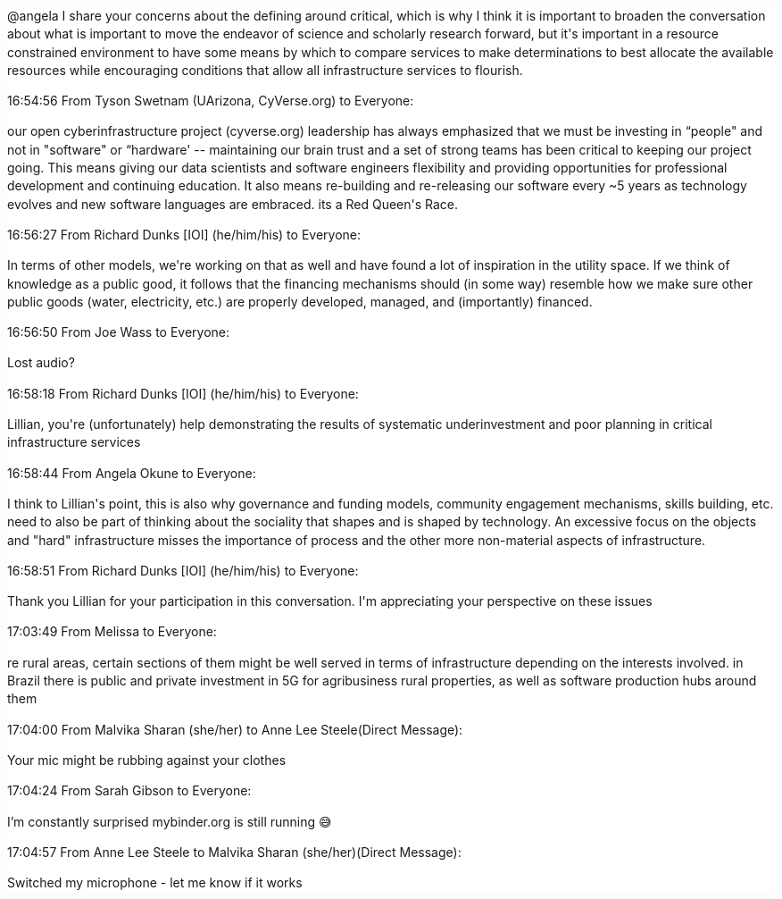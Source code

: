 @angela I share your concerns about the defining around critical, which is why I think it is important to broaden the conversation about what is important to move the endeavor of science and scholarly research forward, but it's important in a resource constrained environment to have some means by which to compare services to make determinations to best allocate the available resources while encouraging conditions that allow all infrastructure services to flourish.

16:54:56 From Tyson Swetnam (UArizona, CyVerse.org) to Everyone:

our open cyberinfrastructure project (cyverse.org) leadership has always emphasized that we must be investing in “people" and not in "software" or “hardware' -- maintaining our brain trust and a set of strong teams has been critical to keeping our project going.  This means giving our data scientists and software engineers flexibility and providing opportunities for professional development and continuing education. It also means re-building and re-releasing our software every ~5 years as technology evolves and new software languages are embraced. its a Red Queen's Race.

16:56:27 From Richard Dunks [IOI] (he/him/his) to Everyone:

In terms of other models, we're working on that as well and have found a lot of inspiration in the utility space. If we think of knowledge as a public good, it follows that the financing mechanisms should (in some way) resemble how we make sure other public goods (water, electricity, etc.) are properly developed, managed, and (importantly) financed.

16:56:50 From Joe Wass to Everyone:

Lost audio?

16:58:18 From Richard Dunks [IOI] (he/him/his) to Everyone:

Lillian, you're (unfortunately) help demonstrating the results of systematic underinvestment and poor planning in critical infrastructure services

16:58:44 From Angela Okune to Everyone:

I think to Lillian's point, this is also why governance and funding models, community engagement mechanisms, skills building, etc. need to also be part of thinking about the sociality that shapes and is shaped by technology. An excessive focus on the objects and "hard" infrastructure misses the importance of process and the other more non-material aspects of infrastructure.

16:58:51 From Richard Dunks [IOI] (he/him/his) to Everyone:

Thank you Lillian for your participation in this conversation. I'm appreciating your perspective on these issues

17:03:49 From Melissa to Everyone:

re rural areas, certain sections of them might be well served in terms of infrastructure depending on the interests involved. in Brazil there is public and private investment in 5G for agribusiness rural properties, as well as software production hubs around them

17:04:00 From Malvika Sharan  (she/her) to Anne Lee Steele(Direct Message):

Your mic might be rubbing against your clothes

17:04:24 From Sarah Gibson to Everyone:

I’m constantly surprised mybinder.org is still running 😅

17:04:57 From Anne Lee Steele to Malvika Sharan  (she/her)(Direct Message):

Switched my microphone - let me know if it works
